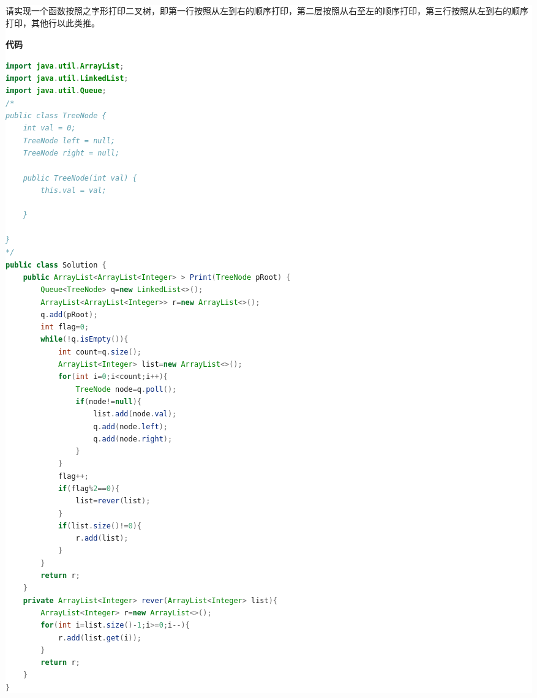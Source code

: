 请实现一个函数按照之字形打印二叉树，即第一行按照从左到右的顺序打印，第二层按照从右至左的顺序打印，第三行按照从左到右的顺序打印，其他行以此类推。

**代码**

```java
import java.util.ArrayList;
import java.util.LinkedList;
import java.util.Queue;
/*
public class TreeNode {
    int val = 0;
    TreeNode left = null;
    TreeNode right = null;

    public TreeNode(int val) {
        this.val = val;

    }

}
*/
public class Solution {
    public ArrayList<ArrayList<Integer> > Print(TreeNode pRoot) {
        Queue<TreeNode> q=new LinkedList<>();
        ArrayList<ArrayList<Integer>> r=new ArrayList<>();
        q.add(pRoot);
        int flag=0;
        while(!q.isEmpty()){
            int count=q.size();
            ArrayList<Integer> list=new ArrayList<>();
            for(int i=0;i<count;i++){
                TreeNode node=q.poll();
                if(node!=null){
                    list.add(node.val);
                    q.add(node.left);
                    q.add(node.right);
                }
            }
            flag++;
            if(flag%2==0){
                list=rever(list);
            }
            if(list.size()!=0){
                r.add(list);
            }
        }
        return r;
    }
    private ArrayList<Integer> rever(ArrayList<Integer> list){
        ArrayList<Integer> r=new ArrayList<>();
        for(int i=list.size()-1;i>=0;i--){
            r.add(list.get(i));
        }
        return r;
    }
}
```
